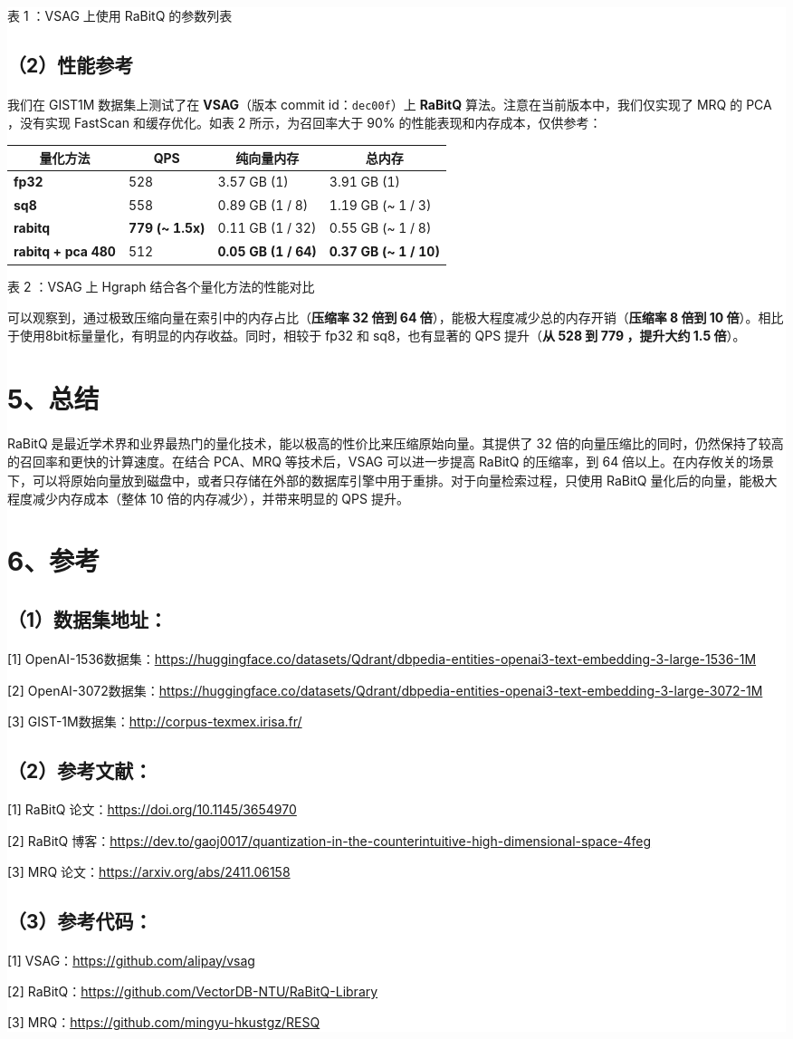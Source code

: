 表 1 ：VSAG 上使用 RaBitQ 的参数列表



## （2）性能参考

我们在 GIST1M 数据集上测试了在 **VSAG**（版本 commit id：`dec00f`）上 **RaBitQ** 算法。注意在当前版本中，我们仅实现了 MRQ 的 PCA ，没有实现 FastScan 和缓存优化。如表 2 所示，为召回率大于 90% 的性能表现和内存成本，仅供参考：

| **量化方法**         | **QPS**          | **纯向量内存**       | **总内存**             |
| -------------------- | ---------------- | -------------------- | ---------------------- |
| **fp32**             | 528              | 3.57 GB (1)          | 3.91 GB (1)            |
| **sq8**              | 558              | 0.89 GB (1 / 8)      | 1.19 GB (~ 1 / 3)      |
| **rabitq**           | **779 (~ 1.5x)** | 0.11 GB (1 / 32)     | 0.55 GB (~ 1 / 8)      |
| **rabitq + pca 480** | 512              | **0.05 GB (1 / 64)** | **0.37 GB (~ 1 / 10)** |

表 2 ：VSAG 上 Hgraph 结合各个量化方法的性能对比



可以观察到，通过极致压缩向量在索引中的内存占比（**压缩率 32 倍到 64 倍**），能极大程度减少总的内存开销（**压缩率 8 倍到 10 倍**）。相比于使用8bit标量量化，有明显的内存收益。同时，相较于 fp32 和 sq8，也有显著的 QPS 提升（**从 528 到 779 ，提升大约 1.5 倍**）。



# 5、总结

RaBitQ 是最近学术界和业界最热门的量化技术，能以极高的性价比来压缩原始向量。其提供了 32 倍的向量压缩比的同时，仍然保持了较高的召回率和更快的计算速度。在结合 PCA、MRQ 等技术后，VSAG 可以进一步提高 RaBitQ 的压缩率，到 64 倍以上。在内存攸关的场景下，可以将原始向量放到磁盘中，或者只存储在外部的数据库引擎中用于重排。对于向量检索过程，只使用 RaBitQ 量化后的向量，能极大程度减少内存成本（整体 10 倍的内存减少），并带来明显的 QPS 提升。




# 6、参考


## （1）数据集地址：

[1] OpenAI-1536数据集：https://huggingface.co/datasets/Qdrant/dbpedia-entities-openai3-text-embedding-3-large-1536-1M﻿

[2] OpenAI-3072数据集：https://huggingface.co/datasets/Qdrant/dbpedia-entities-openai3-text-embedding-3-large-3072-1M﻿

[3] GIST-1M数据集：http://corpus-texmex.irisa.fr/﻿



## （2）参考文献：

[1] RaBitQ 论文：https://doi.org/10.1145/3654970﻿

[2] RaBitQ 博客：https://dev.to/gaoj0017/quantization-in-the-counterintuitive-high-dimensional-space-4feg﻿

[3] MRQ 论文：https://arxiv.org/abs/2411.06158﻿



## （3）参考代码：

[1] VSAG：https://github.com/alipay/vsag﻿

[2] RaBitQ：https://github.com/VectorDB-NTU/RaBitQ-Library﻿

[3] MRQ：https://github.com/mingyu-hkustgz/RESQ